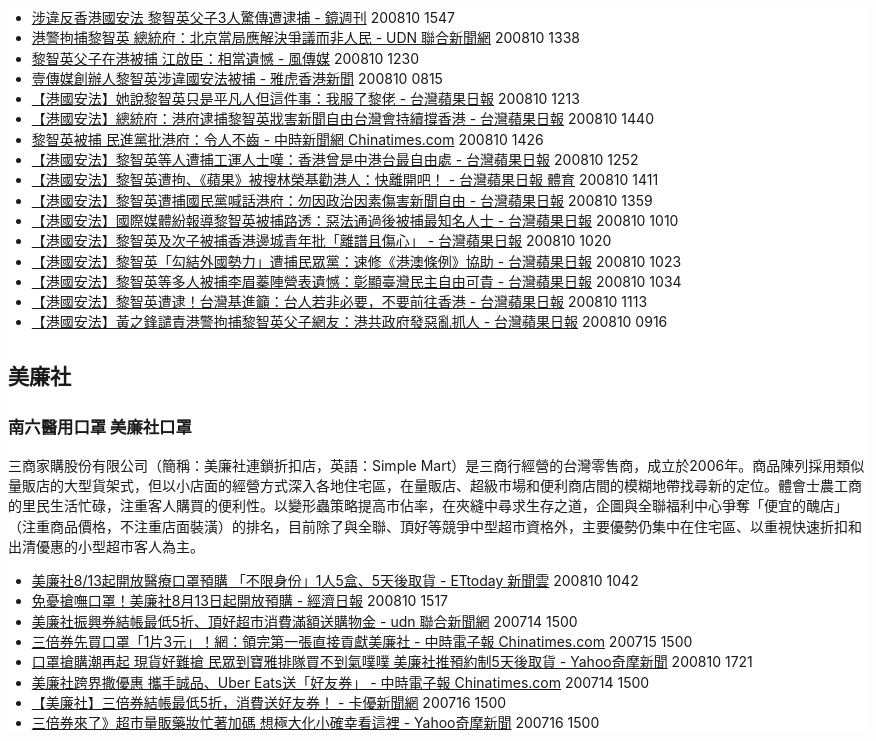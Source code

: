 - [涉違反香港國安法 黎智英父子3人驚傳遭逮捕 - 鏡週刊](https://www.mirrormedia.mg/story/20200810edi009/ "涉違反香港國安法 黎智英父子3人驚傳遭逮捕 - 鏡週刊") 200810 1547
- [港警拘捕黎智英 總統府：北京當局應解決爭議而非人民 - UDN 聯合新聞網](https://udn.com/news/story/121579/4769902 "港警拘捕黎智英 總統府：北京當局應解決爭議而非人民 - UDN 聯合新聞網") 200810 1338
- [黎智英父子在港被捕 江啟臣：相當遺憾 - 風傳媒](https://www.storm.mg/article/2929510 "黎智英父子在港被捕 江啟臣：相當遺憾 - 風傳媒") 200810 1230
- [壹傳媒創辦人黎智英涉違國安法被捕 - 雅虎香港新聞](https://hk.news.yahoo.com/%E5%A3%B9%E5%82%B3%E5%AA%92%E5%89%B5%E8%BE%A6%E4%BA%BA%E9%BB%8E%E6%99%BA%E8%8B%B1%E6%B6%89%E9%81%95%E5%9C%8B%E5%AE%89%E6%B3%95%E8%A2%AB%E6%8D%95-001526462.html "壹傳媒創辦人黎智英涉違國安法被捕 - 雅虎香港新聞") 200810 0815
- [【港國安法】她說黎智英只是平凡人但這件事：我服了黎佬 - 台灣蘋果日報](https://tw.appledaily.com/international/20200810/WN4LIIWLE7NZ7PX6U75TU3Q7YA/ "【港國安法】她說黎智英只是平凡人但這件事：我服了黎佬 - 台灣蘋果日報") 200810 1213
- [【港國安法】總統府：港府逮捕黎智英戕害新聞自由台灣會持續撐香港 - 台灣蘋果日報](https://tw.appledaily.com/international/20200810/TL4UAD3RJFRG6JNIWZZOJMDUVI/ "【港國安法】總統府：港府逮捕黎智英戕害新聞自由台灣會持續撐香港 - 台灣蘋果日報") 200810 1440
- [黎智英被捕 民進黨批港府：令人不齒 - 中時新聞網 Chinatimes.com](https://www.chinatimes.com/realtimenews/20200810003024-260407 "黎智英被捕 民進黨批港府：令人不齒 - 中時新聞網 Chinatimes.com") 200810 1426
- [【港國安法】黎智英等人遭捕工運人士嘆：香港曾是中港台最自由處 - 台灣蘋果日報](https://tw.appledaily.com/international/20200810/3AMALRIPWDS2EFIOW3UHHNGVSU/ "【港國安法】黎智英等人遭捕工運人士嘆：香港曾是中港台最自由處 - 台灣蘋果日報") 200810 1252
- [【港國安法】黎智英遭拘、《蘋果》被搜林榮基勸港人：快離開吧！ - 台灣蘋果日報 體育](https://tw.appledaily.com/local/20200810/M3ZB4TKB3RTE5MUXTTRZXEKZ5U/ "【港國安法】黎智英遭拘、《蘋果》被搜林榮基勸港人：快離開吧！ - 台灣蘋果日報 體育") 200810 1411
- [【港國安法】黎智英遭捕國民黨喊話港府：勿因政治因素傷害新聞自由 - 台灣蘋果日報](https://tw.appledaily.com/international/20200810/5S7B7WVDBYJOA3HWRK6ANMJPFY/ "【港國安法】黎智英遭捕國民黨喊話港府：勿因政治因素傷害新聞自由 - 台灣蘋果日報") 200810 1359
- [【港國安法】國際媒體紛報導黎智英被捕路透：惡法通過後被捕最知名人士 - 台灣蘋果日報](https://tw.appledaily.com/international/20200810/KCPQPORV6WEDEAINBIFW3GSY3I/ "【港國安法】國際媒體紛報導黎智英被捕路透：惡法通過後被捕最知名人士 - 台灣蘋果日報") 200810 1010
- [【港國安法】黎智英及次子被捕香港邊城青年批「離譜且傷心」 - 台灣蘋果日報](https://tw.appledaily.com/international/20200810/BERL6U7DYAHKYW4ZVWBONQNSFY/ "【港國安法】黎智英及次子被捕香港邊城青年批「離譜且傷心」 - 台灣蘋果日報") 200810 1020
- [【港國安法】黎智英「勾結外國勢力」遭捕民眾黨：速修《港澳條例》協助 - 台灣蘋果日報](https://tw.appledaily.com/international/20200810/JBLR5SH6BHXGTPNHB3GTW754VA/ "【港國安法】黎智英「勾結外國勢力」遭捕民眾黨：速修《港澳條例》協助 - 台灣蘋果日報") 200810 1023
- [【港國安法】黎智英等多人被捕李眉蓁陣營表遺憾：彰顯臺灣民主自由可貴 - 台灣蘋果日報](https://tw.appledaily.com/international/20200810/E6NMTXPIHZ2AUZ5HZQFLQ3SO3U/ "【港國安法】黎智英等多人被捕李眉蓁陣營表遺憾：彰顯臺灣民主自由可貴 - 台灣蘋果日報") 200810 1034
- [【港國安法】黎智英遭逮！台灣基進籲：台人若非必要，不要前往香港 - 台灣蘋果日報](https://tw.appledaily.com/international/20200810/A2LN7XWKTUJBJ55IDXTH3BKV7M/ "【港國安法】黎智英遭逮！台灣基進籲：台人若非必要，不要前往香港 - 台灣蘋果日報") 200810 1113
- [【港國安法】黃之鋒譴責港警拘捕黎智英父子網友：港共政府發惡亂抓人 - 台灣蘋果日報](https://tw.appledaily.com/international/20200810/PSUYFW24ZRVH7XUEGD5COJR7AA/ "【港國安法】黃之鋒譴責港警拘捕黎智英父子網友：港共政府發惡亂抓人 - 台灣蘋果日報") 200810 0916

## 美廉社

### 南六醫用口罩 美廉社口罩

三商家購股份有限公司（簡稱：美廉社連鎖折扣店，英語：Simple Mart）是三商行經營的台灣零售商，成立於2006年。商品陳列採用類似量販店的大型貨架式，但以小店面的經營方式深入各地住宅區，在量販店、超級市場和便利商店間的模糊地帶找尋新的定位。體會士農工商的里民生活忙碌，注重客人購買的便利性。以變形蟲策略提高市佔率，在夾縫中尋求生存之道，企圖與全聯福利中心爭奪「便宜的醜店」（注重商品價格，不注重店面裝潢）的排名，目前除了與全聯、頂好等競爭中型超市資格外，主要優勢仍集中在住宅區、以重視快速折扣和出清優惠的小型超市客人為主。
- [美廉社8/13起開放醫療口罩預購 「不限身份」1人5盒、5天後取貨 - ETtoday 新聞雲](https://www.ettoday.net/news/20200810/1781024.htm "美廉社8/13起開放醫療口罩預購 「不限身份」1人5盒、5天後取貨 - ETtoday 新聞雲") 200810 1042
- [免憂搶嘸口罩！美廉社8月13日起開放預購 - 經濟日報](https://money.udn.com/money/story/5648/4770227 "免憂搶嘸口罩！美廉社8月13日起開放預購 - 經濟日報") 200810 1517
- [美廉社振興券結帳最低5折、頂好超市消費滿額送購物金 - udn 聯合新聞網](https://udn.com/news/story/7934/4701844 "美廉社振興券結帳最低5折、頂好超市消費滿額送購物金 - udn 聯合新聞網") 200714 1500
- [三倍券先買口罩「1片3元」！網：領完第一張直接貢獻美廉社 - 中時電子報 Chinatimes.com](https://www.chinatimes.com/realtimenews/20200715006975-260405 "三倍券先買口罩「1片3元」！網：領完第一張直接貢獻美廉社 - 中時電子報 Chinatimes.com") 200715 1500
- [口罩搶購潮再起 現貨好難搶 民眾到寶雅排隊買不到氣噗噗 美廉社推預約制5天後取貨 - Yahoo奇摩新聞](https://tw.news.yahoo.com/%E5%8F%A3%E7%BD%A9%E6%90%B6%E8%B3%BC%E6%BD%AE%E5%86%8D%E8%B5%B7-%E7%8F%BE%E8%B2%A8%E5%A5%BD%E9%9B%A3%E6%90%B6-%E6%B0%91%E7%9C%BE%E5%88%B0%E5%AF%B6%E9%9B%85%E6%8E%92%E9%9A%8A%E8%B2%B7%E4%B8%8D%E5%88%B0%E6%B0%A3%E5%99%97%E5%99%97-%E7%BE%8E%E5%BB%89%E7%A4%BE%E6%8E%A8%E9%A0%90%E7%B4%84%E5%88%B65%E5%A4%A9%E5%BE%8C%E5%8F%96%E8%B2%A8-092154371.html "口罩搶購潮再起 現貨好難搶 民眾到寶雅排隊買不到氣噗噗 美廉社推預約制5天後取貨 - Yahoo奇摩新聞") 200810 1721
- [美廉社跨界撒優惠 攜手誠品、Uber Eats送「好友券」 - 中時電子報 Chinatimes.com](https://www.chinatimes.com/realtimenews/20200714002941-260410 "美廉社跨界撒優惠 攜手誠品、Uber Eats送「好友券」 - 中時電子報 Chinatimes.com") 200714 1500
- [【美廉社】三倍券結帳最低5折，消費送好友券！ - 卡優新聞網](https://www.cardu.com.tw/epoint/detail.php?33880 "【美廉社】三倍券結帳最低5折，消費送好友券！ - 卡優新聞網") 200716 1500
- [三倍券來了》超市量販藥妝忙著加碼 想極大化小確幸看這裡 - Yahoo奇摩新聞](https://tw.news.yahoo.com/%E4%B8%89%E5%80%8D%E5%88%B8%E4%BE%86%E4%BA%86-%E8%B6%85%E5%B8%82%E9%87%8F%E8%B2%A9%E8%97%A5%E5%A6%9D%E5%BF%99%E8%91%97%E5%8A%A0%E7%A2%BC-%E6%83%B3%E6%A5%B5%E5%A4%A7%E5%8C%96%E5%B0%8F%E7%A2%BA%E5%B9%B8%E7%9C%8B%E9%80%99%E8%A3%A1-022910423.html "三倍券來了》超市量販藥妝忙著加碼 想極大化小確幸看這裡 - Yahoo奇摩新聞") 200716 1500